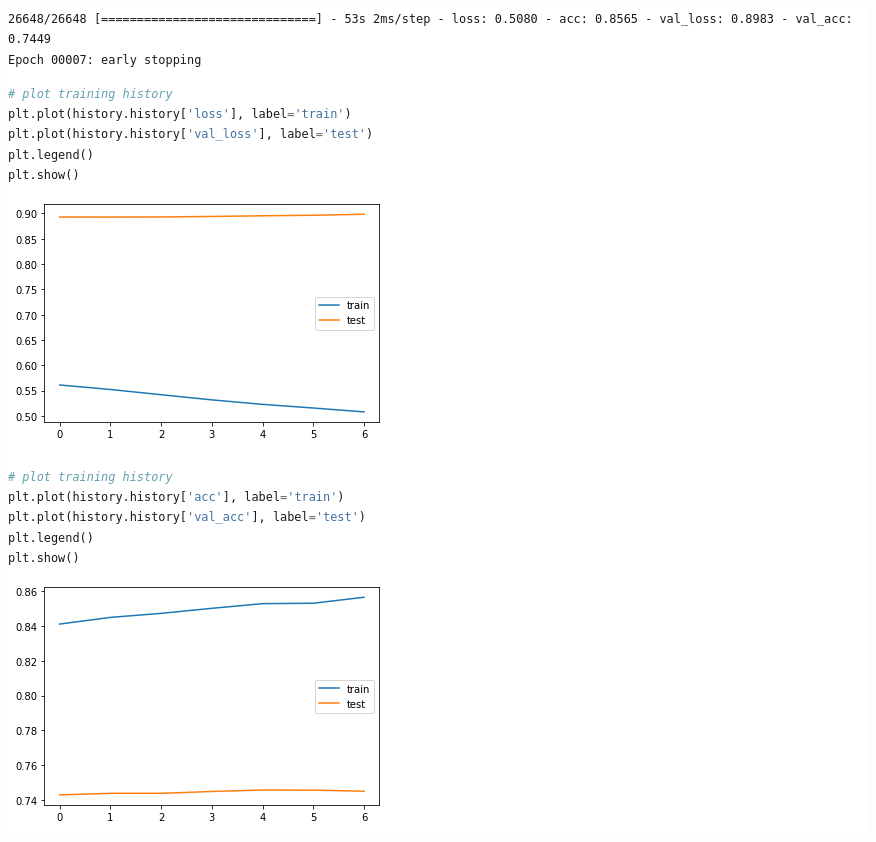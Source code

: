     26648/26648 [==============================] - 53s 2ms/step - loss: 0.5080 - acc: 0.8565 - val_loss: 0.8983 - val_acc: 0.7449
    Epoch 00007: early stopping



```python
# plot training history
plt.plot(history.history['loss'], label='train')
plt.plot(history.history['val_loss'], label='test')
plt.legend()
plt.show()
```


![png](output_30_0.png)



```python
# plot training history
plt.plot(history.history['acc'], label='train')
plt.plot(history.history['val_acc'], label='test')
plt.legend()
plt.show()
```


![png](output_31_0.png)

